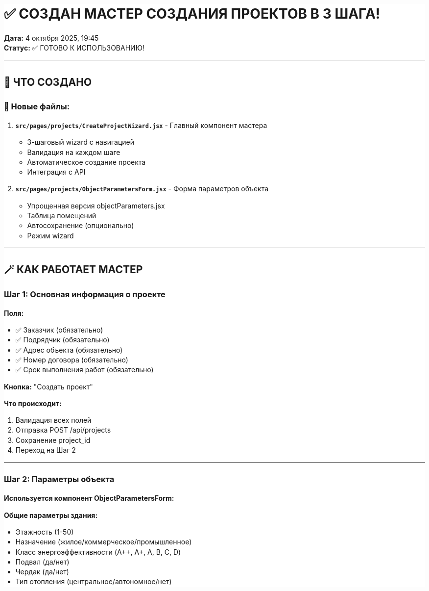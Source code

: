 # ✅ СОЗДАН МАСТЕР СОЗДАНИЯ ПРОЕКТОВ В 3 ШАГА!

**Дата:** 4 октября 2025, 19:45  
**Статус:** ✅ ГОТОВО К ИСПОЛЬЗОВАНИЮ!

---

## 🎯 ЧТО СОЗДАНО

### 📁 Новые файлы:

1. **`src/pages/projects/CreateProjectWizard.jsx`** - Главный компонент мастера
   - 3-шаговый wizard с навигацией
   - Валидация на каждом шаге
   - Автоматическое создание проекта
   - Интеграция с API

2. **`src/pages/projects/ObjectParametersForm.jsx`** - Форма параметров объекта
   - Упрощенная версия objectParameters.jsx
   - Таблица помещений
   - Автосохранение (опционально)
   - Режим wizard

---

## 🪄 КАК РАБОТАЕТ МАСТЕР

### Шаг 1: Основная информация о проекте

**Поля:**
- ✅ Заказчик (обязательно)
- ✅ Подрядчик (обязательно)
- ✅ Адрес объекта (обязательно)
- ✅ Номер договора (обязательно)
- ✅ Срок выполнения работ (обязательно)

**Кнопка:** "Создать проект"

**Что происходит:**
1. Валидация всех полей
2. Отправка POST /api/projects
3. Сохранение project_id
4. Переход на Шаг 2

---

### Шаг 2: Параметры объекта

**Используется компонент ObjectParametersForm:**

**Общие параметры здания:**
- Этажность (1-50)
- Назначение (жилое/коммерческое/промышленное)
- Класс энергоэффективности (A++, A+, A, B, C, D)
- Подвал (да/нет)
- Чердак (да/нет)
- Тип отопления (центральное/автономное/нет)
